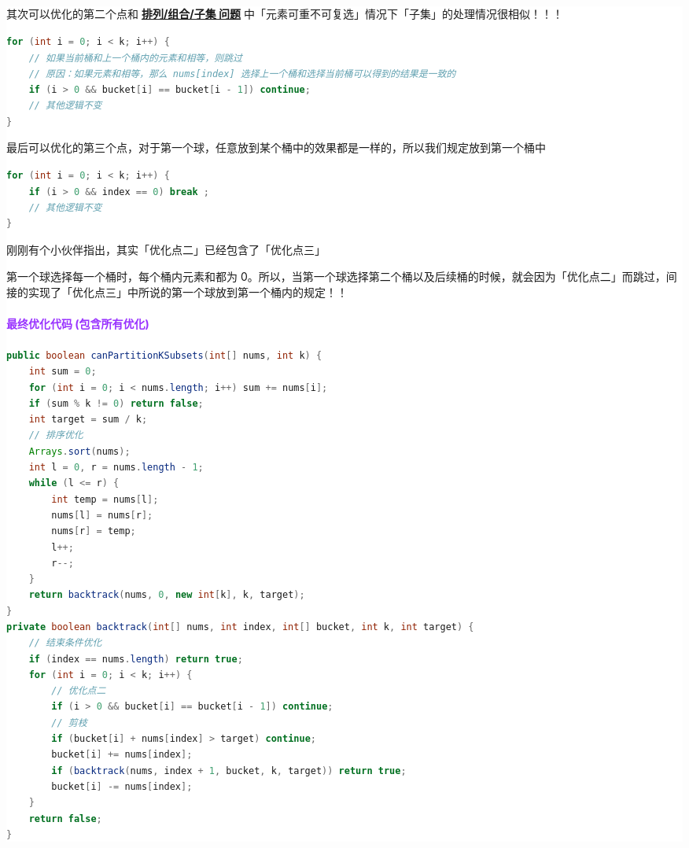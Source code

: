 其次可以优化的第二个点和 **[排列/组合/子集 问题](./排列-组合-子集问题.html#元素可重不可复选)** 中「元素可重不可复选」情况下「子集」的处理情况很相似！！！

```java
for (int i = 0; i < k; i++) {
    // 如果当前桶和上一个桶内的元素和相等，则跳过
    // 原因：如果元素和相等，那么 nums[index] 选择上一个桶和选择当前桶可以得到的结果是一致的
    if (i > 0 && bucket[i] == bucket[i - 1]) continue;
    // 其他逻辑不变
}
```

最后可以优化的第三个点，对于第一个球，任意放到某个桶中的效果都是一样的，所以我们规定放到第一个桶中

```java
for (int i = 0; i < k; i++) {
    if (i > 0 && index == 0) break ;
    // 其他逻辑不变
}
```

刚刚有个小伙伴指出，其实「优化点二」已经包含了「优化点三」

第一个球选择每一个桶时，每个桶内元素和都为 0。所以，当第一个球选择第二个桶以及后续桶的时候，就会因为「优化点二」而跳过，间接的实现了「优化点三」中所说的第一个球放到第一个桶内的规定！！

#### <font color=#9933FF>最终优化代码 (包含所有优化)</font>

```java
public boolean canPartitionKSubsets(int[] nums, int k) {
    int sum = 0;
    for (int i = 0; i < nums.length; i++) sum += nums[i];
    if (sum % k != 0) return false;
    int target = sum / k;
    // 排序优化
    Arrays.sort(nums);
    int l = 0, r = nums.length - 1;
    while (l <= r) {
        int temp = nums[l];
        nums[l] = nums[r];
        nums[r] = temp;
        l++;
        r--;
    }
    return backtrack(nums, 0, new int[k], k, target);
}
private boolean backtrack(int[] nums, int index, int[] bucket, int k, int target) {
    // 结束条件优化
    if (index == nums.length) return true;
    for (int i = 0; i < k; i++) {
        // 优化点二
        if (i > 0 && bucket[i] == bucket[i - 1]) continue;
        // 剪枝
        if (bucket[i] + nums[index] > target) continue;
        bucket[i] += nums[index];
        if (backtrack(nums, index + 1, bucket, k, target)) return true;
        bucket[i] -= nums[index];
    }
    return false;
}
```
